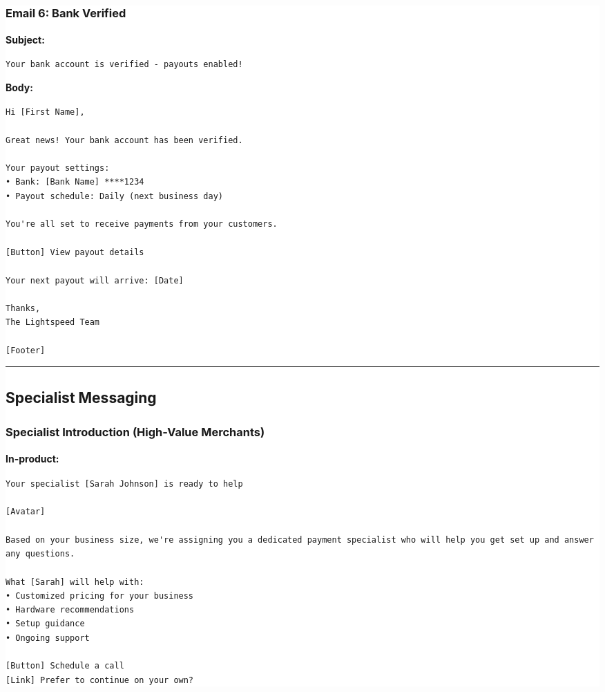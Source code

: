 ### Email 6: Bank Verified

**Subject:**
```
Your bank account is verified - payouts enabled!
```

**Body:**
```
Hi [First Name],

Great news! Your bank account has been verified.

Your payout settings:
• Bank: [Bank Name] ****1234
• Payout schedule: Daily (next business day)

You're all set to receive payments from your customers.

[Button] View payout details

Your next payout will arrive: [Date]

Thanks,
The Lightspeed Team

[Footer]
```

---

## Specialist Messaging

### Specialist Introduction (High-Value Merchants)

**In-product:**
```
Your specialist [Sarah Johnson] is ready to help

[Avatar]

Based on your business size, we're assigning you a dedicated payment specialist who will help you get set up and answer any questions.

What [Sarah] will help with:
• Customized pricing for your business
• Hardware recommendations
• Setup guidance
• Ongoing support

[Button] Schedule a call
[Link] Prefer to continue on your own?
```
